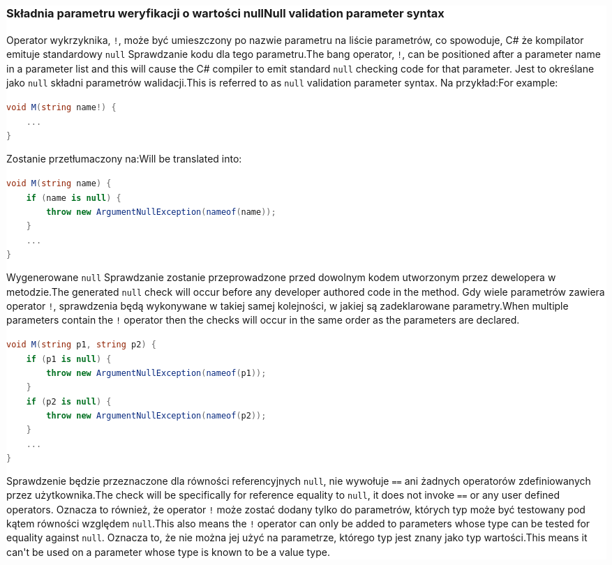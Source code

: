 ### <a name="null-validation-parameter-syntax"></a><span data-ttu-id="b55c1-111">Składnia parametru weryfikacji o wartości null</span><span class="sxs-lookup"><span data-stu-id="b55c1-111">Null validation parameter syntax</span></span>
<span data-ttu-id="b55c1-112">Operator wykrzyknika, `!`, może być umieszczony po nazwie parametru na liście parametrów, co spowoduje, C# że kompilator emituje standardowy `null` Sprawdzanie kodu dla tego parametru.</span><span class="sxs-lookup"><span data-stu-id="b55c1-112">The bang operator, `!`, can be positioned after a parameter name in a parameter list and this will cause the C# compiler to emit standard `null` checking code for that parameter.</span></span> <span data-ttu-id="b55c1-113">Jest to określane jako `null` składni parametrów walidacji.</span><span class="sxs-lookup"><span data-stu-id="b55c1-113">This is referred to as `null` validation parameter syntax.</span></span> <span data-ttu-id="b55c1-114">Na przykład:</span><span class="sxs-lookup"><span data-stu-id="b55c1-114">For example:</span></span>

``` csharp
void M(string name!) {
    ...
}
```

<span data-ttu-id="b55c1-115">Zostanie przetłumaczony na:</span><span class="sxs-lookup"><span data-stu-id="b55c1-115">Will be translated into:</span></span>

``` csharp
void M(string name) {
    if (name is null) {
        throw new ArgumentNullException(nameof(name));
    }
    ...
}
```

<span data-ttu-id="b55c1-116">Wygenerowane `null` Sprawdzanie zostanie przeprowadzone przed dowolnym kodem utworzonym przez dewelopera w metodzie.</span><span class="sxs-lookup"><span data-stu-id="b55c1-116">The generated `null` check will occur before any developer authored code in the method.</span></span> <span data-ttu-id="b55c1-117">Gdy wiele parametrów zawiera operator `!`, sprawdzenia będą wykonywane w takiej samej kolejności, w jakiej są zadeklarowane parametry.</span><span class="sxs-lookup"><span data-stu-id="b55c1-117">When multiple parameters contain the `!` operator then the checks will occur in the same order as the parameters are declared.</span></span>

``` csharp
void M(string p1, string p2) {
    if (p1 is null) {
        throw new ArgumentNullException(nameof(p1));
    }
    if (p2 is null) {
        throw new ArgumentNullException(nameof(p2));
    }
    ...
}
```

<span data-ttu-id="b55c1-118">Sprawdzenie będzie przeznaczone dla równości referencyjnych `null`, nie wywołuje `==` ani żadnych operatorów zdefiniowanych przez użytkownika.</span><span class="sxs-lookup"><span data-stu-id="b55c1-118">The check will be specifically for reference equality to `null`, it does not invoke `==` or any user defined operators.</span></span> <span data-ttu-id="b55c1-119">Oznacza to również, że operator `!` może zostać dodany tylko do parametrów, których typ może być testowany pod kątem równości względem `null`.</span><span class="sxs-lookup"><span data-stu-id="b55c1-119">This also means the `!` operator can only be added to parameters whose type can be tested for equality against `null`.</span></span> <span data-ttu-id="b55c1-120">Oznacza to, że nie można jej użyć na parametrze, którego typ jest znany jako typ wartości.</span><span class="sxs-lookup"><span data-stu-id="b55c1-120">This means it can't be used on a parameter whose type is known to be a value type.</span></span>
